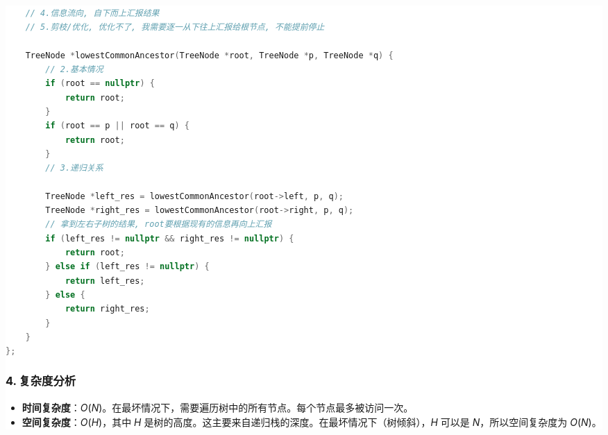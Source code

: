 ```cpp
    // 4.信息流向, 自下而上汇报结果
    // 5.剪枝/优化, 优化不了, 我需要逐一从下往上汇报给根节点, 不能提前停止

    TreeNode *lowestCommonAncestor(TreeNode *root, TreeNode *p, TreeNode *q) {
        // 2.基本情况
        if (root == nullptr) {
            return root;
        }
        if (root == p || root == q) {
            return root;
        }
        // 3.递归关系

        TreeNode *left_res = lowestCommonAncestor(root->left, p, q);
        TreeNode *right_res = lowestCommonAncestor(root->right, p, q);
        // 拿到左右子树的结果, root要根据现有的信息再向上汇报
        if (left_res != nullptr && right_res != nullptr) {
            return root;
        } else if (left_res != nullptr) {
            return left_res;
        } else {
            return right_res;
        }
    }
};
```

### 4. 复杂度分析

* **时间复杂度**：$O(N)$。在最坏情况下，需要遍历树中的所有节点。每个节点最多被访问一次。
* **空间复杂度**：$O(H)$，其中 $H$ 是树的高度。这主要来自递归栈的深度。在最坏情况下（树倾斜），$H$ 可以是 $N$，所以空间复杂度为 $O(N)$。
